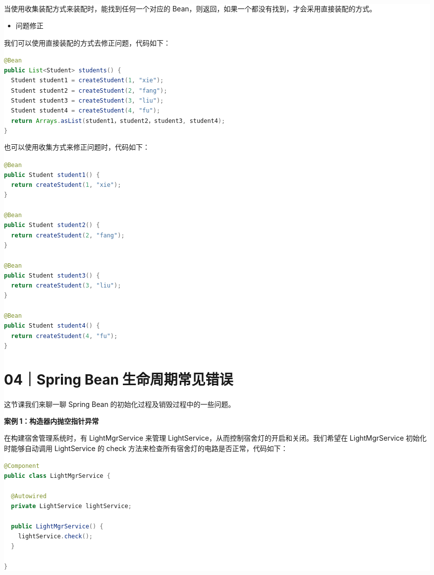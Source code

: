 当使用收集装配方式来装配时，能找到任何一个对应的 Bean，则返回，如果一个都没有找到，才会采用直接装配的方式。

- 问题修正

我们可以使用直接装配的方式去修正问题，代码如下：

```java
@Bean
public List<Student> students() {
  Student student1 = createStudent(1, "xie");
  Student student2 = createStudent(2, "fang");
  Student student3 = createStudent(3, "liu");
  Student student4 = createStudent(4, "fu");
  return Arrays.asList(student1，student2，student3, student4);
}
```

也可以使用收集方式来修正问题时，代码如下：

```java
@Bean
public Student student1() {
  return createStudent(1, "xie");
}

@Bean
public Student student2() {
  return createStudent(2, "fang");
}

@Bean
public Student student3() {
  return createStudent(3, "liu");
}

@Bean
public Student student4() {
  return createStudent(4, "fu");
}
```

# 04｜Spring Bean 生命周期常见错误

这节课我们来聊一聊 Spring Bean 的初始化过程及销毁过程中的一些问题。

**案例 1：构造器内抛空指针异常**

在构建宿舍管理系统时，有 LightMgrService 来管理 LightService，从而控制宿舍灯的开启和关闭。我们希望在 LightMgrService 初始化时能够自动调用 LightService 的 check 方法来检查所有宿舍灯的电路是否正常，代码如下：

```java
@Component
public class LightMgrService {
    
  @Autowired
  private LightService lightService;
    
  public LightMgrService() {
    lightService.check();
  }
    
}
```
